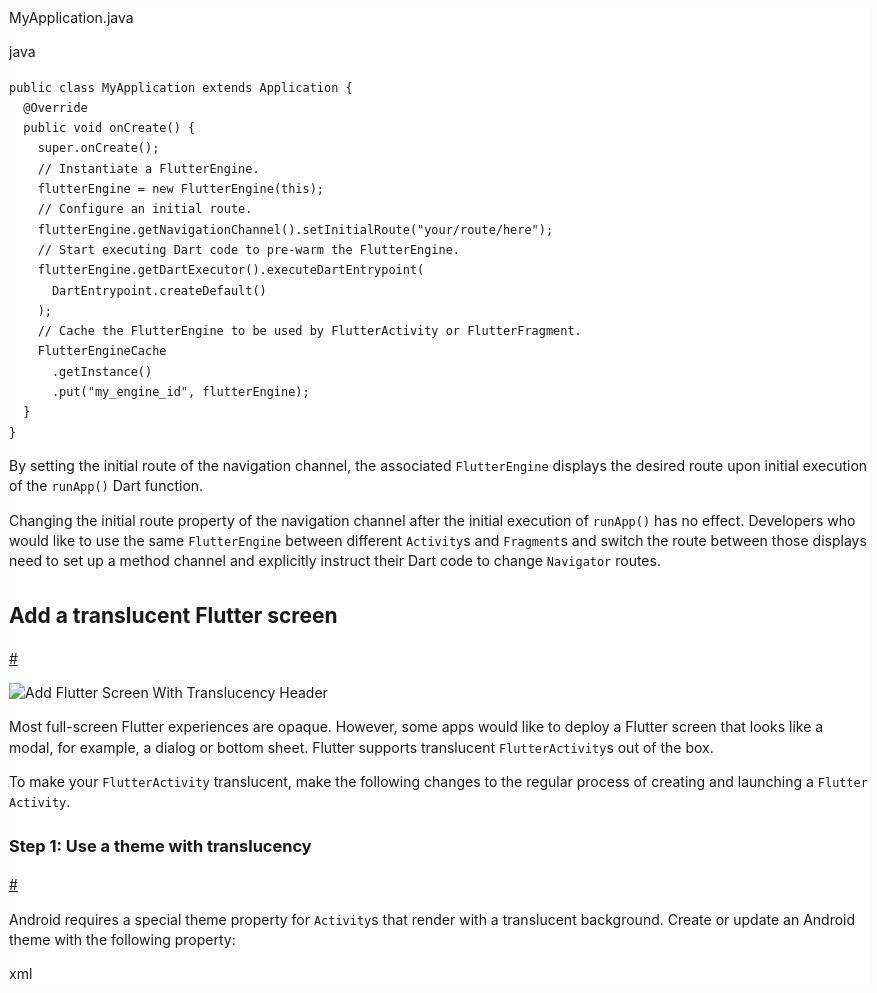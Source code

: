 MyApplication.java

java

```
public class MyApplication extends Application {
  @Override
  public void onCreate() {
    super.onCreate();
    // Instantiate a FlutterEngine.
    flutterEngine = new FlutterEngine(this);
    // Configure an initial route.
    flutterEngine.getNavigationChannel().setInitialRoute("your/route/here");
    // Start executing Dart code to pre-warm the FlutterEngine.
    flutterEngine.getDartExecutor().executeDartEntrypoint(
      DartEntrypoint.createDefault()
    );
    // Cache the FlutterEngine to be used by FlutterActivity or FlutterFragment.
    FlutterEngineCache
      .getInstance()
      .put("my_engine_id", flutterEngine);
  }
}
```

By setting the initial route of the navigation channel, the associated `FlutterEngine` displays the desired route upon initial execution of the `runApp()` Dart function.

Changing the initial route property of the navigation channel after the initial execution of `runApp()` has no effect. Developers who would like to use the same `FlutterEngine` between different `Activity`s and `Fragment`s and switch the route between those displays need to set up a method channel and explicitly instruct their Dart code to change `Navigator` routes.

Add a translucent Flutter screen
--------------------------------

[#](#add-a-translucent-flutter-screen)

![Add Flutter Screen With Translucency Header](/assets/images/docs/development/add-to-app/android/add-flutter-screen/add-single-flutter-screen-transparent_header.png)

Most full-screen Flutter experiences are opaque. However, some apps would like to deploy a Flutter screen that looks like a modal, for example, a dialog or bottom sheet. Flutter supports translucent `FlutterActivity`s out of the box.

To make your `FlutterActivity` translucent, make the following changes to the regular process of creating and launching a `FlutterActivity`.

### Step 1: Use a theme with translucency

[#](#step-1-use-a-theme-with-translucency)

Android requires a special theme property for `Activity`s that render with a translucent background. Create or update an Android theme with the following property:

xml
